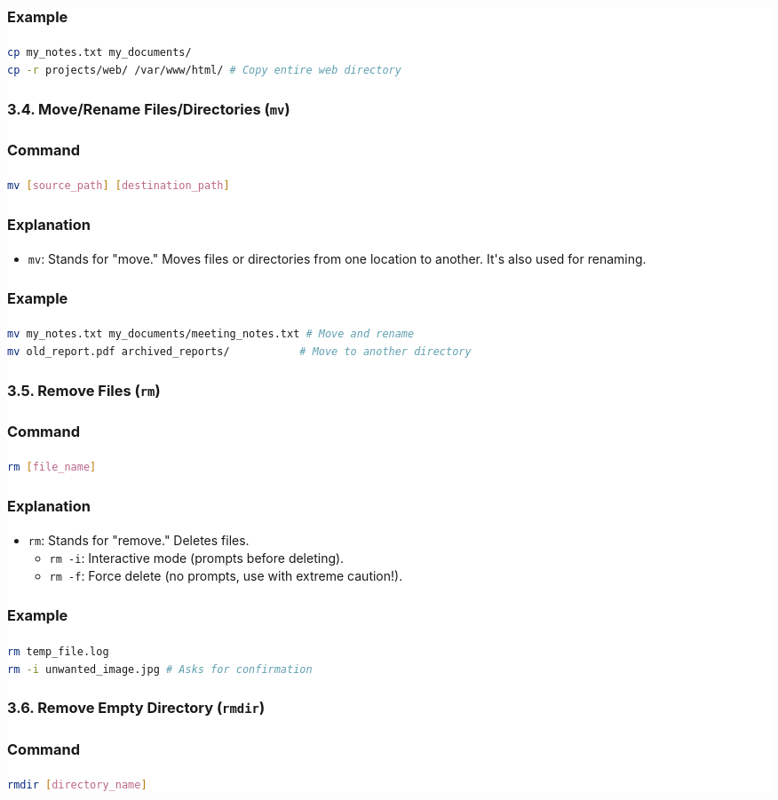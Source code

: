 ### Example

```bash
cp my_notes.txt my_documents/
cp -r projects/web/ /var/www/html/ # Copy entire web directory
```

### 3.4. Move/Rename Files/Directories (`mv`)

### Command

```bash
mv [source_path] [destination_path]
```

### Explanation

* `mv`: Stands for "move." Moves files or directories from one location to another. It's also used for renaming.

### Example

```bash
mv my_notes.txt my_documents/meeting_notes.txt # Move and rename
mv old_report.pdf archived_reports/           # Move to another directory
```

### 3.5. Remove Files (`rm`)

### Command

```bash
rm [file_name]
```

### Explanation

* `rm`: Stands for "remove." Deletes files.
    * `rm -i`: Interactive mode (prompts before deleting).
    * `rm -f`: Force delete (no prompts, use with extreme caution!).

### Example

```bash
rm temp_file.log
rm -i unwanted_image.jpg # Asks for confirmation
```

### 3.6. Remove Empty Directory (`rmdir`)

### Command

```bash
rmdir [directory_name]
```
